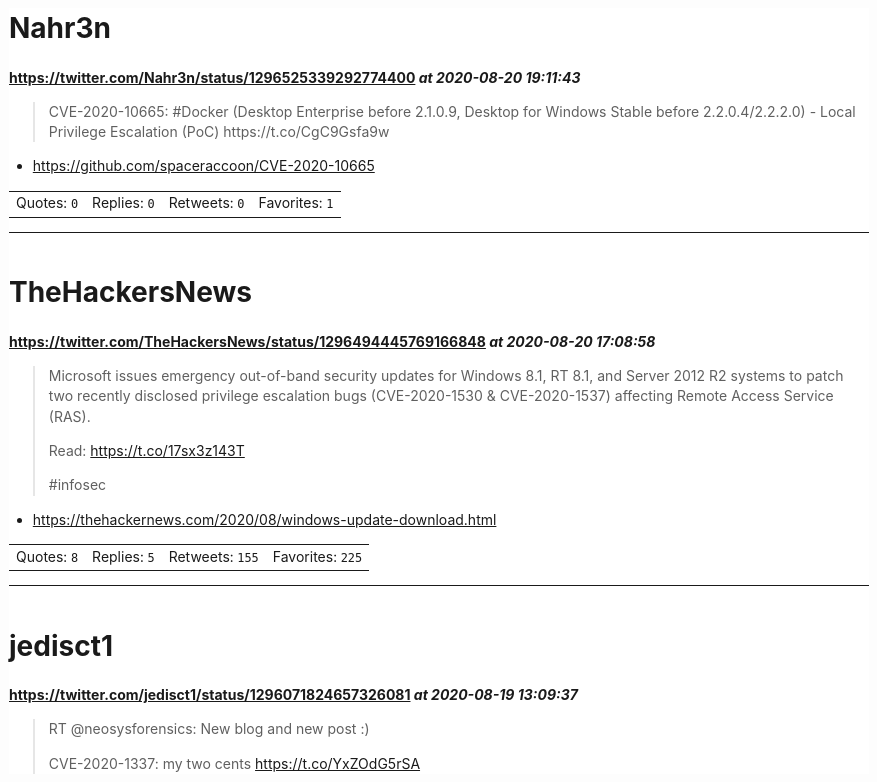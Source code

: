 
# Nahr3n
**https://twitter.com/Nahr3n/status/1296525339292774400 _at 2020-08-20 19:11:43_**
<blockquote>
CVE-2020-10665:
#Docker (Desktop Enterprise before 2.1.0.9, 
Desktop for Windows Stable before 2.2.0.4/2.2.2.0) - Local Privilege Escalation (PoC)
https://t.co/CgC9Gsfa9w
</blockquote>

* https://github.com/spaceraccoon/CVE-2020-10665

<table><tr>
<td>Quotes: <code>0</code></td>
<td>Replies: <code>0</code></td>
<td>Retweets: <code>0</code></td>
<td>Favorites: <code>1</code></td>
</tr></table>

---

# TheHackersNews
**https://twitter.com/TheHackersNews/status/1296494445769166848 _at 2020-08-20 17:08:58_**
<blockquote>
Microsoft issues emergency out-of-band security updates for Windows 8.1, RT 8.1, and Server 2012 R2 systems to patch two recently disclosed privilege escalation bugs (CVE-2020-1530 &amp; CVE-2020-1537) affecting Remote Access Service (RAS).

Read: https://t.co/17sx3z143T

#infosec
</blockquote>

* https://thehackernews.com/2020/08/windows-update-download.html

<table><tr>
<td>Quotes: <code>8</code></td>
<td>Replies: <code>5</code></td>
<td>Retweets: <code>155</code></td>
<td>Favorites: <code>225</code></td>
</tr></table>

---

# jedisct1
**https://twitter.com/jedisct1/status/1296071824657326081 _at 2020-08-19 13:09:37_**
<blockquote>
RT @neosysforensics: New blog and new post :)

CVE-2020-1337: my two cents
https://t.co/YxZOdG5rSA
